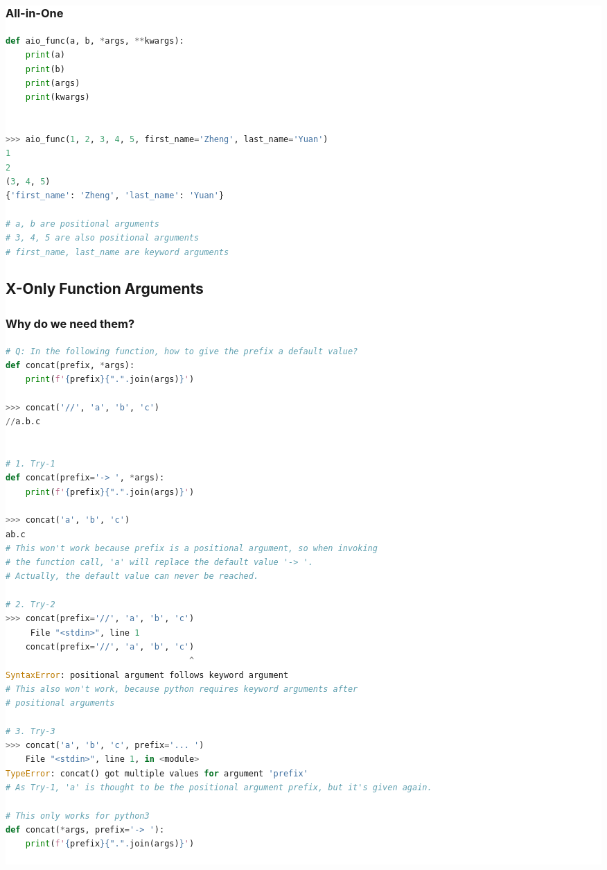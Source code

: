 ### All-in-One

```python
def aio_func(a, b, *args, **kwargs):
    print(a)
    print(b)
    print(args)
    print(kwargs)


>>> aio_func(1, 2, 3, 4, 5, first_name='Zheng', last_name='Yuan')
1
2
(3, 4, 5)
{'first_name': 'Zheng', 'last_name': 'Yuan'}

# a, b are positional arguments
# 3, 4, 5 are also positional arguments
# first_name, last_name are keyword arguments
```

## X-Only Function Arguments

### Why do we need them? 

```python
# Q: In the following function, how to give the prefix a default value?
def concat(prefix, *args):
    print(f'{prefix}{".".join(args)}')

>>> concat('//', 'a', 'b', 'c')
//a.b.c


# 1. Try-1
def concat(prefix='-> ', *args):
    print(f'{prefix}{".".join(args)}')

>>> concat('a', 'b', 'c')
ab.c
# This won't work because prefix is a positional argument, so when invoking
# the function call, 'a' will replace the default value '-> '. 
# Actually, the default value can never be reached.

# 2. Try-2
>>> concat(prefix='//', 'a', 'b', 'c')
	 File "<stdin>", line 1
    concat(prefix='//', 'a', 'b', 'c')
                                     ^
SyntaxError: positional argument follows keyword argument
# This also won't work, because python requires keyword arguments after 
# positional arguments

# 3. Try-3
>>> concat('a', 'b', 'c', prefix='... ')
	File "<stdin>", line 1, in <module>
TypeError: concat() got multiple values for argument 'prefix'
# As Try-1, 'a' is thought to be the positional argument prefix, but it's given again.

# This only works for python3
def concat(*args, prefix='-> '):
	print(f'{prefix}{".".join(args)}')
    
```